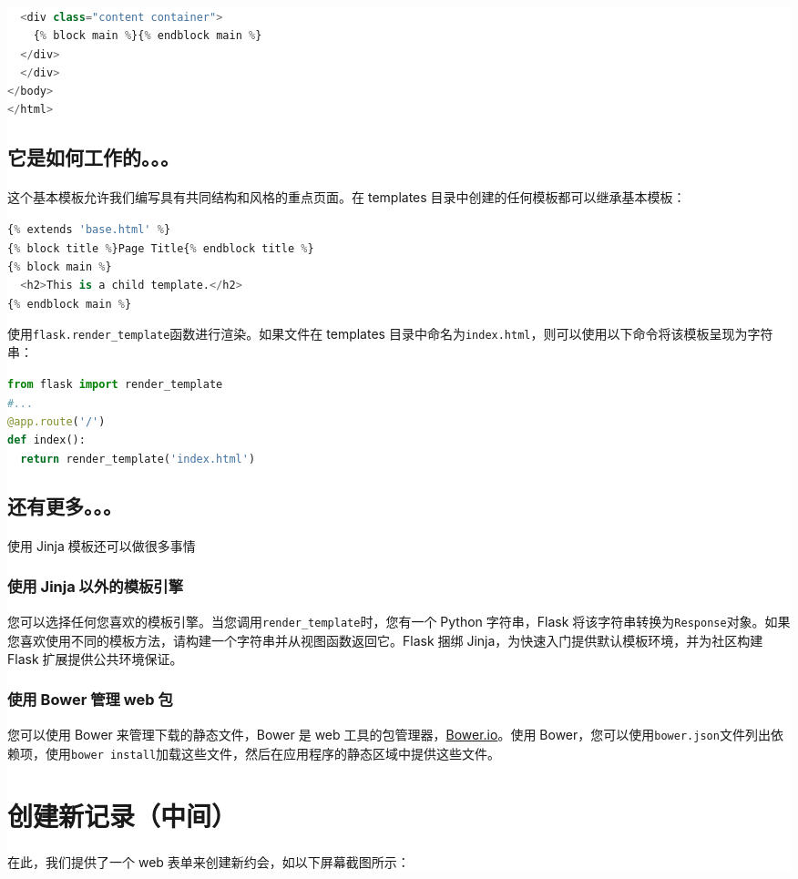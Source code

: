 ```py
  <div class="content container">
    {% block main %}{% endblock main %}
  </div>
  </div>
</body>
</html>
```

## 它是如何工作的。。。

这个基本模板允许我们编写具有共同结构和风格的重点页面。在 templates 目录中创建的任何模板都可以继承基本模板：

```py
{% extends 'base.html' %}
{% block title %}Page Title{% endblock title %}
{% block main %}
  <h2>This is a child template.</h2>
{% endblock main %}
```

使用`flask.render_template`函数进行渲染。如果文件在 templates 目录中命名为`index.html`，则可以使用以下命令将该模板呈现为字符串：

```py
from flask import render_template
#...
@app.route('/')
def index():
  return render_template('index.html')
```

## 还有更多。。。

使用 Jinja 模板还可以做很多事情

### 使用 Jinja 以外的模板引擎

您可以选择任何您喜欢的模板引擎。当您调用`render_template`时，您有一个 Python 字符串，Flask 将该字符串转换为`Response`对象。如果您喜欢使用不同的模板方法，请构建一个字符串并从视图函数返回它。Flask 捆绑 Jinja，为快速入门提供默认模板环境，并为社区构建 Flask 扩展提供公共环境保证。

### 使用 Bower 管理 web 包

您可以使用 Bower 来管理下载的静态文件，Bower 是 web 工具的包管理器，[Bower.io](http://bower.io)。使用 Bower，您可以使用`bower.json`文件列出依赖项，使用`bower install`加载这些文件，然后在应用程序的静态区域中提供这些文件。

# 创建新记录（中间）

在此，我们提供了一个 web 表单来创建新约会，如以下屏幕截图所示：
